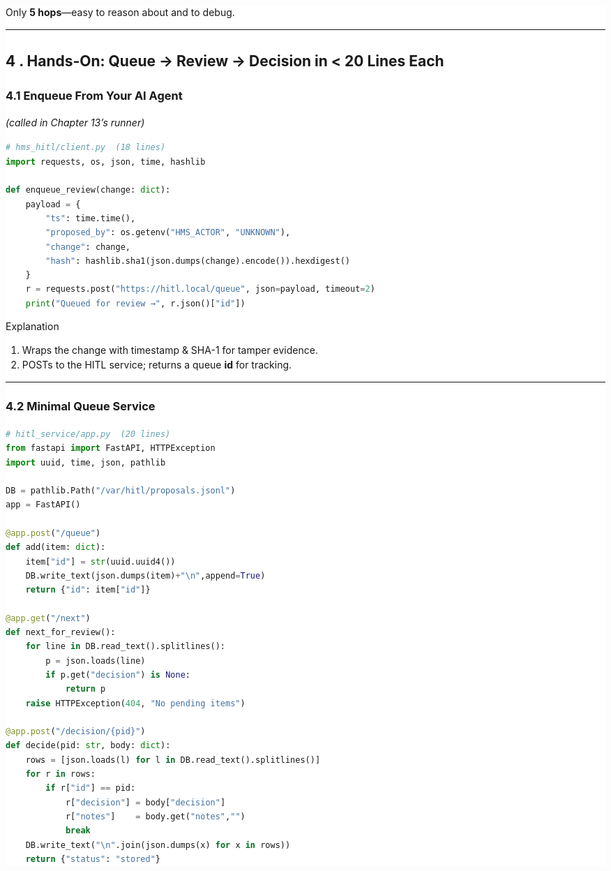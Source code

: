 Only **5 hops**—easy to reason about and to debug.  

---

## 4 . Hands-On: Queue → Review → Decision in < 20 Lines Each

### 4.1 Enqueue From Your AI Agent  
*(called in Chapter 13’s runner)*

```python
# hms_hitl/client.py  (18 lines)
import requests, os, json, time, hashlib

def enqueue_review(change: dict):
    payload = {
        "ts": time.time(),
        "proposed_by": os.getenv("HMS_ACTOR", "UNKNOWN"),
        "change": change,
        "hash": hashlib.sha1(json.dumps(change).encode()).hexdigest()
    }
    r = requests.post("https://hitl.local/queue", json=payload, timeout=2)
    print("Queued for review →", r.json()["id"])
```

Explanation  
1. Wraps the change with timestamp & SHA-1 for tamper evidence.  
2. POSTs to the HITL service; returns a queue **id** for tracking.

---

### 4.2 Minimal Queue Service  

```python
# hitl_service/app.py  (20 lines)
from fastapi import FastAPI, HTTPException
import uuid, time, json, pathlib

DB = pathlib.Path("/var/hitl/proposals.jsonl")
app = FastAPI()

@app.post("/queue")
def add(item: dict):
    item["id"] = str(uuid.uuid4())
    DB.write_text(json.dumps(item)+"\n",append=True)
    return {"id": item["id"]}

@app.get("/next")
def next_for_review():
    for line in DB.read_text().splitlines():
        p = json.loads(line)
        if p.get("decision") is None:
            return p
    raise HTTPException(404, "No pending items")

@app.post("/decision/{pid}")
def decide(pid: str, body: dict):
    rows = [json.loads(l) for l in DB.read_text().splitlines()]
    for r in rows:
        if r["id"] == pid:
            r["decision"] = body["decision"]
            r["notes"]    = body.get("notes","")
            break
    DB.write_text("\n".join(json.dumps(x) for x in rows))
    return {"status": "stored"}
```